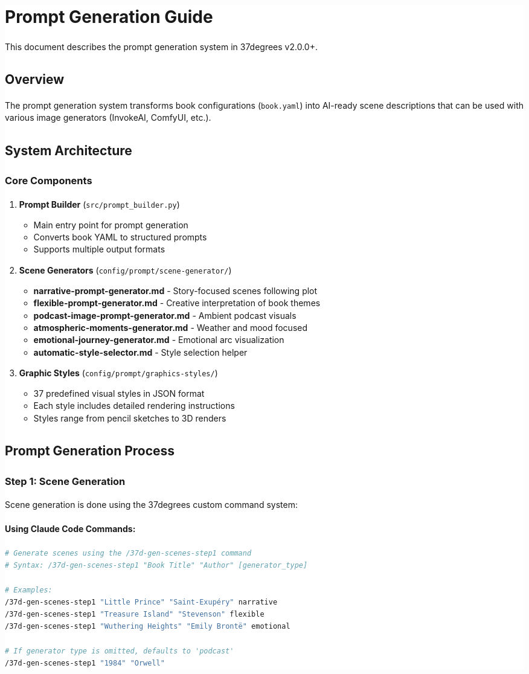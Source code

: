 # Prompt Generation Guide

This document describes the prompt generation system in 37degrees v2.0.0+.

## Overview

The prompt generation system transforms book configurations (`book.yaml`) into AI-ready scene descriptions that can be used with various image generators (InvokeAI, ComfyUI, etc.).

## System Architecture

### Core Components

1. **Prompt Builder** (`src/prompt_builder.py`)
   - Main entry point for prompt generation
   - Converts book YAML to structured prompts
   - Supports multiple output formats

2. **Scene Generators** (`config/prompt/scene-generator/`)
   - **narrative-prompt-generator.md** - Story-focused scenes following plot
   - **flexible-prompt-generator.md** - Creative interpretation of book themes
   - **podcast-image-prompt-generator.md** - Ambient podcast visuals
   - **atmospheric-moments-generator.md** - Weather and mood focused
   - **emotional-journey-generator.md** - Emotional arc visualization
   - **automatic-style-selector.md** - Style selection helper

3. **Graphic Styles** (`config/prompt/graphics-styles/`)
   - 37 predefined visual styles in JSON format
   - Each style includes detailed rendering instructions
   - Styles range from pencil sketches to 3D renders

## Prompt Generation Process

### Step 1: Scene Generation

Scene generation is done using the 37degrees custom command system:

#### Using Claude Code Commands:

```bash
# Generate scenes using the /37d-gen-scenes-step1 command
# Syntax: /37d-gen-scenes-step1 "Book Title" "Author" [generator_type]

# Examples:
/37d-gen-scenes-step1 "Little Prince" "Saint-Exupéry" narrative
/37d-gen-scenes-step1 "Treasure Island" "Stevenson" flexible
/37d-gen-scenes-step1 "Wuthering Heights" "Emily Brontë" emotional

# If generator type is omitted, defaults to 'podcast'
/37d-gen-scenes-step1 "1984" "Orwell"
```

